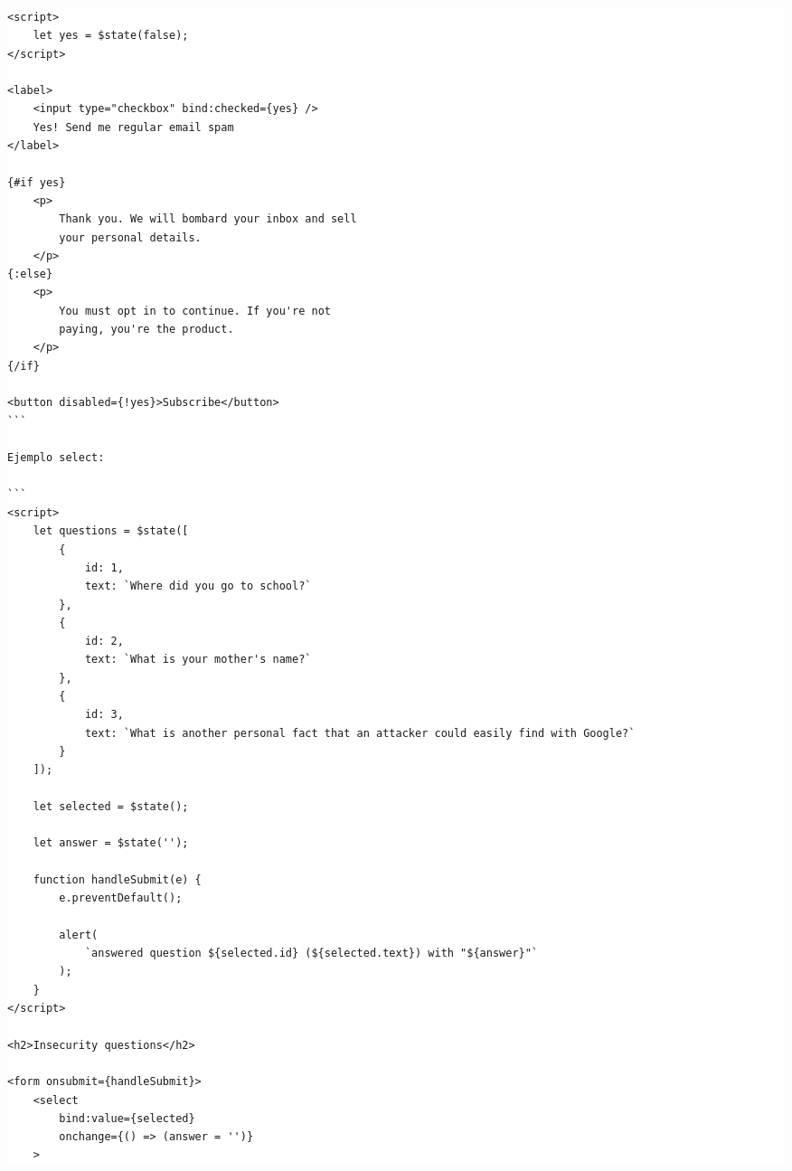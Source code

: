 ````
<script>
	let yes = $state(false);
</script>

<label>
	<input type="checkbox" bind:checked={yes} />
	Yes! Send me regular email spam
</label>

{#if yes}
	<p>
		Thank you. We will bombard your inbox and sell
		your personal details.
	</p>
{:else}
	<p>
		You must opt in to continue. If you're not
		paying, you're the product.
	</p>
{/if}

<button disabled={!yes}>Subscribe</button>
```

Ejemplo select:

```
<script>
	let questions = $state([
		{
			id: 1,
			text: `Where did you go to school?`
		},
		{
			id: 2,
			text: `What is your mother's name?`
		},
		{
			id: 3,
			text: `What is another personal fact that an attacker could easily find with Google?`
		}
	]);

	let selected = $state();

	let answer = $state('');

	function handleSubmit(e) {
		e.preventDefault();

		alert(
			`answered question ${selected.id} (${selected.text}) with "${answer}"`
		);
	}
</script>

<h2>Insecurity questions</h2>

<form onsubmit={handleSubmit}>
	<select
		bind:value={selected}
		onchange={() => (answer = '')}
	>
````